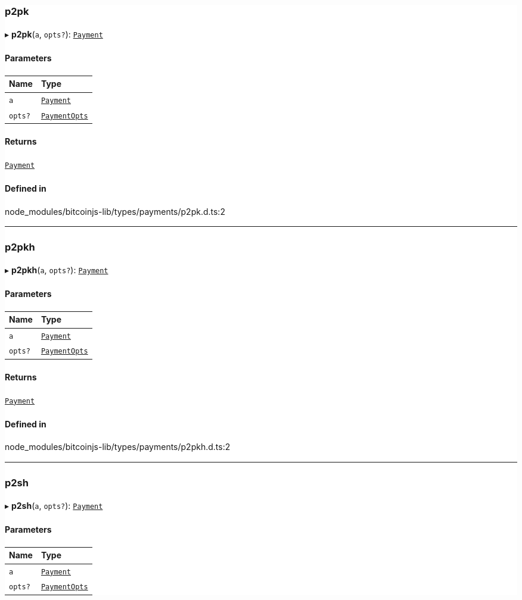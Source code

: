 ### <a id="p2pk" name="p2pk"></a> p2pk

▸ **p2pk**(`a`, `opts?`): [`Payment`](/interfaces/bitcoin.payments.Payment.md)

#### Parameters

| Name | Type |
| :------ | :------ |
| `a` | [`Payment`](/interfaces/bitcoin.payments.Payment.md) |
| `opts?` | [`PaymentOpts`](/interfaces/bitcoin.payments.PaymentOpts.md) |

#### Returns

[`Payment`](/interfaces/bitcoin.payments.Payment.md)

#### Defined in

node_modules/bitcoinjs-lib/types/payments/p2pk.d.ts:2

___

### <a id="p2pkh" name="p2pkh"></a> p2pkh

▸ **p2pkh**(`a`, `opts?`): [`Payment`](/interfaces/bitcoin.payments.Payment.md)

#### Parameters

| Name | Type |
| :------ | :------ |
| `a` | [`Payment`](/interfaces/bitcoin.payments.Payment.md) |
| `opts?` | [`PaymentOpts`](/interfaces/bitcoin.payments.PaymentOpts.md) |

#### Returns

[`Payment`](/interfaces/bitcoin.payments.Payment.md)

#### Defined in

node_modules/bitcoinjs-lib/types/payments/p2pkh.d.ts:2

___

### <a id="p2sh" name="p2sh"></a> p2sh

▸ **p2sh**(`a`, `opts?`): [`Payment`](/interfaces/bitcoin.payments.Payment.md)

#### Parameters

| Name | Type |
| :------ | :------ |
| `a` | [`Payment`](/interfaces/bitcoin.payments.Payment.md) |
| `opts?` | [`PaymentOpts`](/interfaces/bitcoin.payments.PaymentOpts.md) |
